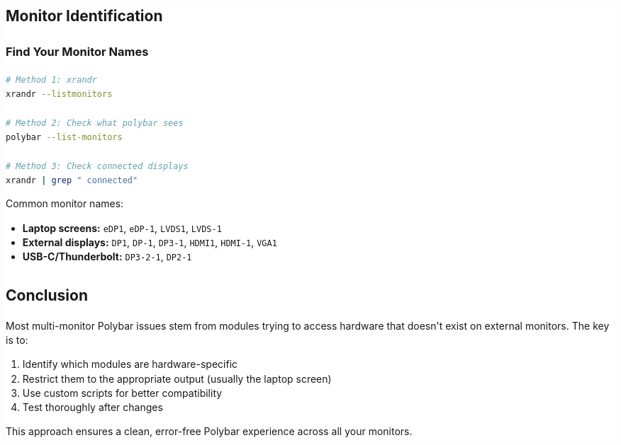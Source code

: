 ## Monitor Identification

### Find Your Monitor Names
```bash
# Method 1: xrandr
xrandr --listmonitors

# Method 2: Check what polybar sees
polybar --list-monitors

# Method 3: Check connected displays
xrandr | grep " connected"
```

Common monitor names:
- **Laptop screens:** `eDP1`, `eDP-1`, `LVDS1`, `LVDS-1`
- **External displays:** `DP1`, `DP-1`, `DP3-1`, `HDMI1`, `HDMI-1`, `VGA1`
- **USB-C/Thunderbolt:** `DP3-2-1`, `DP2-1`

## Conclusion

Most multi-monitor Polybar issues stem from modules trying to access hardware that doesn't exist on external monitors. The key is to:

1. Identify which modules are hardware-specific
2. Restrict them to the appropriate output (usually the laptop screen)
3. Use custom scripts for better compatibility
4. Test thoroughly after changes

This approach ensures a clean, error-free Polybar experience across all your monitors.
